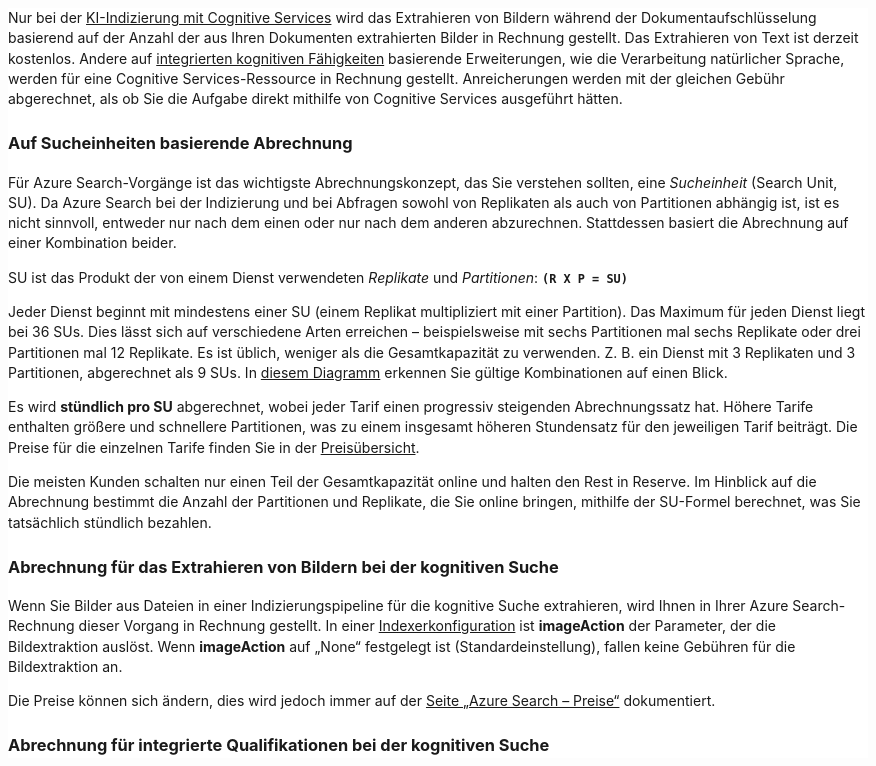 Nur bei der [KI-Indizierung mit Cognitive Services](cognitive-search-concept-intro.md) wird das Extrahieren von Bildern während der Dokumentaufschlüsselung basierend auf der Anzahl der aus Ihren Dokumenten extrahierten Bilder in Rechnung gestellt. Das Extrahieren von Text ist derzeit kostenlos. Andere auf [integrierten kognitiven Fähigkeiten](cognitive-search-predefined-skills.md) basierende Erweiterungen, wie die Verarbeitung natürlicher Sprache, werden für eine Cognitive Services-Ressource in Rechnung gestellt. Anreicherungen werden mit der gleichen Gebühr abgerechnet, als ob Sie die Aufgabe direkt mithilfe von Cognitive Services ausgeführt hätten.

<a name="search-units"></a>

### <a name="billing-based-on-search-units"></a>Auf Sucheinheiten basierende Abrechnung

Für Azure Search-Vorgänge ist das wichtigste Abrechnungskonzept, das Sie verstehen sollten, eine *Sucheinheit* (Search Unit, SU). Da Azure Search bei der Indizierung und bei Abfragen sowohl von Replikaten als auch von Partitionen abhängig ist, ist es nicht sinnvoll, entweder nur nach dem einen oder nur nach dem anderen abzurechnen. Stattdessen basiert die Abrechnung auf einer Kombination beider. 

SU ist das Produkt der von einem Dienst verwendeten *Replikate* und *Partitionen*: **`(R X P = SU)`**

Jeder Dienst beginnt mit mindestens einer SU (einem Replikat multipliziert mit einer Partition). Das Maximum für jeden Dienst liegt bei 36 SUs. Dies lässt sich auf verschiedene Arten erreichen – beispielsweise mit sechs Partitionen mal sechs Replikate oder drei Partitionen mal 12 Replikate. Es ist üblich, weniger als die Gesamtkapazität zu verwenden. Z. B. ein Dienst mit 3 Replikaten und 3 Partitionen, abgerechnet als 9 SUs. In [diesem Diagramm](search-capacity-planning.md#chart) erkennen Sie gültige Kombinationen auf einen Blick.

Es wird **stündlich pro SU** abgerechnet, wobei jeder Tarif einen progressiv steigenden Abrechnungssatz hat. Höhere Tarife enthalten größere und schnellere Partitionen, was zu einem insgesamt höheren Stundensatz für den jeweiligen Tarif beiträgt. Die Preise für die einzelnen Tarife finden Sie in der [Preisübersicht](https://azure.microsoft.com/pricing/details/search/). 

Die meisten Kunden schalten nur einen Teil der Gesamtkapazität online und halten den Rest in Reserve. Im Hinblick auf die Abrechnung bestimmt die Anzahl der Partitionen und Replikate, die Sie online bringen, mithilfe der SU-Formel berechnet, was Sie tatsächlich stündlich bezahlen.

### <a name="billing-for-image-extraction-in-cognitive-search"></a>Abrechnung für das Extrahieren von Bildern bei der kognitiven Suche

Wenn Sie Bilder aus Dateien in einer Indizierungspipeline für die kognitive Suche extrahieren, wird Ihnen in Ihrer Azure Search-Rechnung dieser Vorgang in Rechnung gestellt. In einer [Indexerkonfiguration](https://docs.microsoft.com/rest/api/searchservice/create-indexer#indexer-parameters) ist **imageAction** der Parameter, der die Bildextraktion auslöst. Wenn **imageAction** auf „None“ festgelegt ist (Standardeinstellung), fallen keine Gebühren für die Bildextraktion an.

Die Preise können sich ändern, dies wird jedoch immer auf der [Seite „Azure Search – Preise“](https://azure.microsoft.com/pricing/details/search/) dokumentiert. 

### <a name="billing-for-built-in-skills-in-cognitive-search"></a>Abrechnung für integrierte Qualifikationen bei der kognitiven Suche
